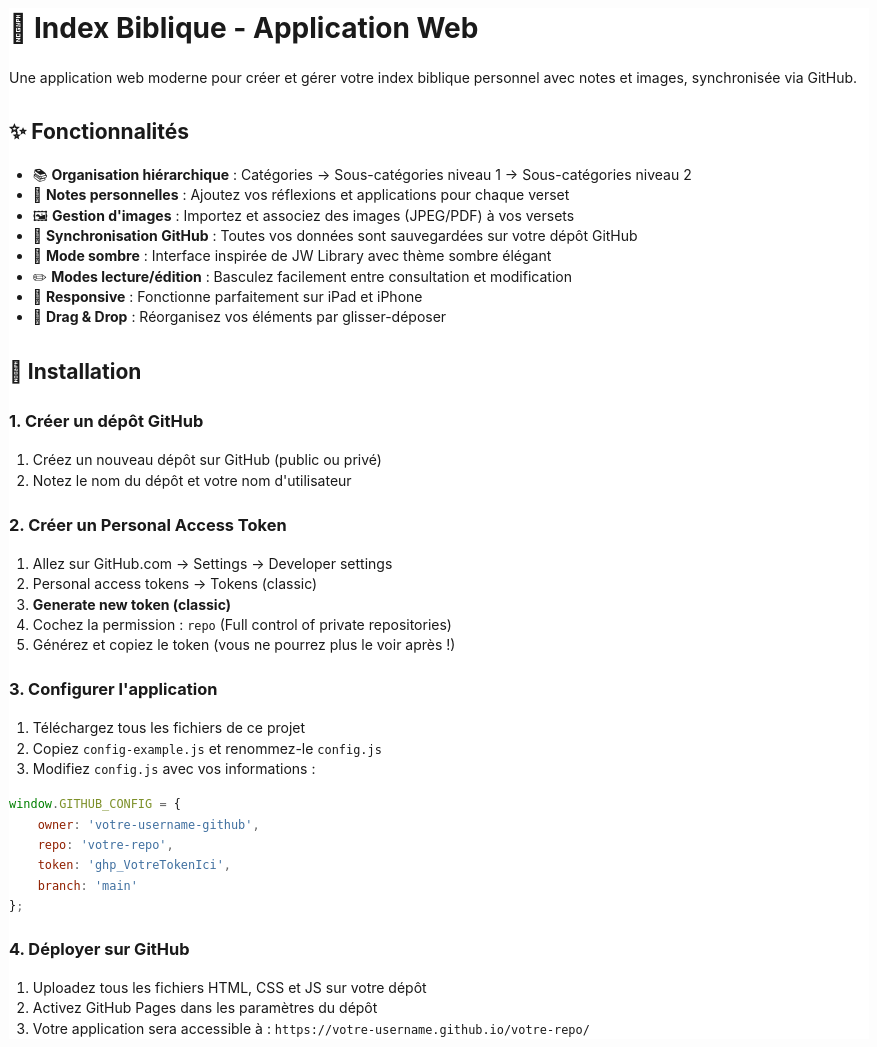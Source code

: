 # 📖 Index Biblique - Application Web

Une application web moderne pour créer et gérer votre index biblique personnel avec notes et images, synchronisée via GitHub.

## ✨ Fonctionnalités

- 📚 **Organisation hiérarchique** : Catégories → Sous-catégories niveau 1 → Sous-catégories niveau 2
- 📝 **Notes personnelles** : Ajoutez vos réflexions et applications pour chaque verset
- 🖼️ **Gestion d'images** : Importez et associez des images (JPEG/PDF) à vos versets
- 🔄 **Synchronisation GitHub** : Toutes vos données sont sauvegardées sur votre dépôt GitHub
- 🌙 **Mode sombre** : Interface inspirée de JW Library avec thème sombre élégant
- ✏️ **Modes lecture/édition** : Basculez facilement entre consultation et modification
- 📱 **Responsive** : Fonctionne parfaitement sur iPad et iPhone
- 🎯 **Drag & Drop** : Réorganisez vos éléments par glisser-déposer

## 🚀 Installation

### 1. Créer un dépôt GitHub

1. Créez un nouveau dépôt sur GitHub (public ou privé)
2. Notez le nom du dépôt et votre nom d'utilisateur

### 2. Créer un Personal Access Token

1. Allez sur GitHub.com → Settings → Developer settings
2. Personal access tokens → Tokens (classic)
3. **Generate new token (classic)**
4. Cochez la permission : `repo` (Full control of private repositories)
5. Générez et copiez le token (vous ne pourrez plus le voir après !)

### 3. Configurer l'application

1. Téléchargez tous les fichiers de ce projet
2. Copiez `config-example.js` et renommez-le `config.js`
3. Modifiez `config.js` avec vos informations :

```javascript
window.GITHUB_CONFIG = {
    owner: 'votre-username-github',
    repo: 'votre-repo',
    token: 'ghp_VotreTokenIci',
    branch: 'main'
};
```

### 4. Déployer sur GitHub

1. Uploadez tous les fichiers HTML, CSS et JS sur votre dépôt
2. Activez GitHub Pages dans les paramètres du dépôt
3. Votre application sera accessible à : `https://votre-username.github.io/votre-repo/`
